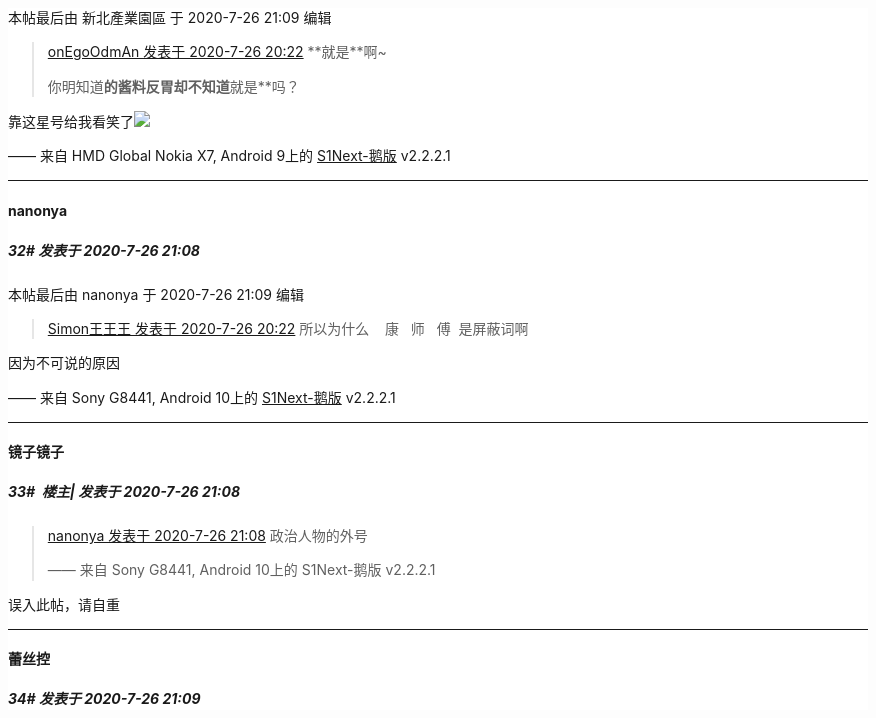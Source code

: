 

 本帖最后由 新北產業園區 于 2020-7-26 21:09 编辑 
<blockquote><a href="httphttps://bbs.saraba1st.com/2b/forum.php?mod=redirect&amp;goto=findpost&amp;pid=48222319&amp;ptid=1951457" target="_blank">onEgoOdmAn 发表于 2020-7-26 20:22</a>
**就是**啊~

你明知道**的酱料反胃却不知道**就是**吗？</blockquote>
靠这星号给我看笑了<img src="https://static.saraba1st.com/image/smiley/face2017/066.png" referrerpolicy="no-referrer">

—— 来自 HMD Global Nokia X7, Android 9上的 [S1Next-鹅版](https://github.com/ykrank/S1-Next/releases) v2.2.2.1







-----

####  nanonya  
##### 32#       发表于 2020-7-26 21:08



 本帖最后由 nanonya 于 2020-7-26 21:09 编辑 
<blockquote><a href="httphttps://bbs.saraba1st.com/2b/forum.php?mod=redirect&amp;goto=findpost&amp;pid=48222315&amp;ptid=1951457" target="_blank">Simon王王王 发表于 2020-7-26 20:22</a>
所以为什么    康   师   傅  是屏蔽词啊</blockquote>
因为不可说的原因

—— 来自 Sony G8441, Android 10上的 [S1Next-鹅版](https://github.com/ykrank/S1-Next/releases) v2.2.2.1







-----

####  镜子镜子  
##### 33#         楼主| 发表于 2020-7-26 21:08



<blockquote><a href="httphttps://bbs.saraba1st.com/2b/forum.php?mod=redirect&amp;goto=findpost&amp;pid=48222752&amp;ptid=1951457" target="_blank">nanonya 发表于 2020-7-26 21:08</a>
政治人物的外号

—— 来自 Sony G8441, Android 10上的 S1Next-鹅版 v2.2.2.1</blockquote>
误入此帖，请自重







-----

####  蕾丝控  
##### 34#       发表于 2020-7-26 21:09
